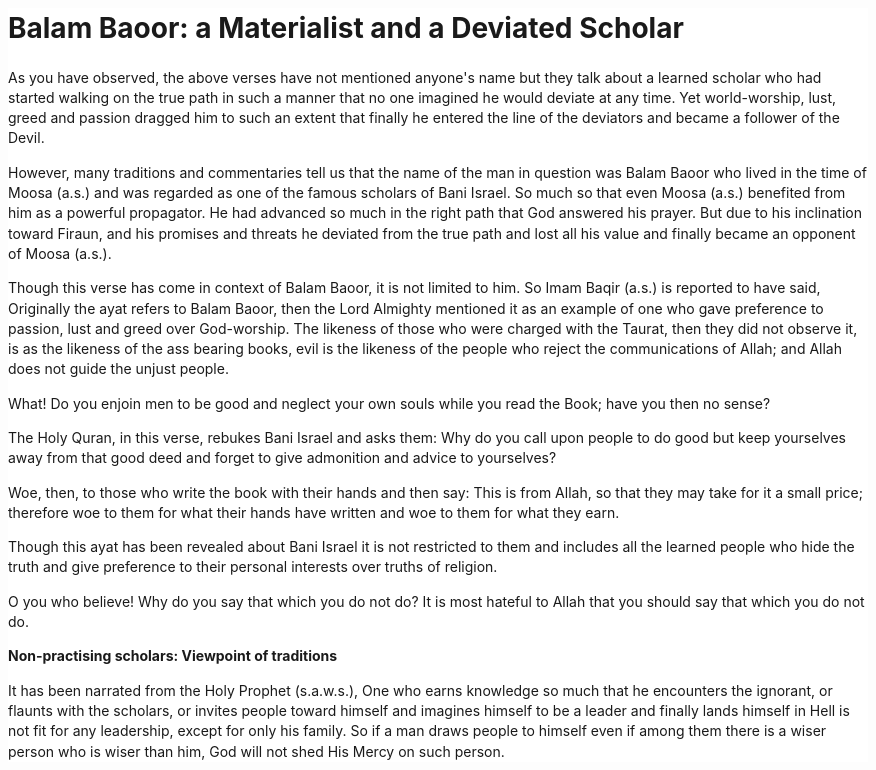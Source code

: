 Balam Baoor: a Materialist and a Deviated Scholar
=================================================

As you have observed, the above verses have not mentioned anyone's name
but they talk about a learned scholar who had started walking on the
true path in such a manner that no one imagined he would deviate at any
time. Yet world-worship, lust, greed and passion dragged him to such an
extent that finally he entered the line of the deviators and became a
follower of the Devil.

However, many traditions and commentaries tell us that the name of the
man in question was Balam Baoor who lived in the time of Moosa (a.s.)
and was regarded as one of the famous scholars of Bani Israel. So much
so that even Moosa (a.s.) benefited from him as a powerful propagator.
He had advanced so much in the right path that God answered his prayer.
But due to his inclination toward Firaun, and his promises and threats
he deviated from the true path and lost all his value and finally became
an opponent of Moosa (a.s.).

Though this verse has come in context of Balam Baoor, it is not limited
to him. So Imam Baqir (a.s.) is reported to have said, Originally the
ayat refers to Balam Baoor, then the Lord Almighty mentioned it as an
example of one who gave preference to passion, lust and greed over
God-worship. The likeness of those who were charged with the Taurat,
then they did not observe it, is as the likeness of the ass bearing
books, evil is the likeness of the people who reject the communications
of Allah; and Allah does not guide the unjust people.

What! Do you enjoin men to be good and neglect your own souls while you
read the Book; have you then no sense?

The Holy Quran, in this verse, rebukes Bani Israel and asks them: Why
do you call upon people to do good but keep yourselves away from that
good deed and forget to give admonition and advice to yourselves?

Woe, then, to those who write the book with their hands and then say:
This is from Allah, so that they may take for it a small price;
therefore woe to them for what their hands have written and woe to them
for what they earn.

Though this ayat has been revealed about Bani Israel it is not
restricted to them and includes all the learned people who hide the
truth and give preference to their personal interests over truths of
religion.

O you who believe! Why do you say that which you do not do? It is most
hateful to Allah that you should say that which you do not do.

**Non-practising scholars: Viewpoint of traditions**

It has been narrated from the Holy Prophet (s.a.w.s.), One who earns
knowledge so much that he encounters the ignorant, or flaunts with the
scholars, or invites people toward himself and imagines himself to be a
leader and finally lands himself in Hell is not fit for any leadership,
except for only his family. So if a man draws people to himself even if
among them there is a wiser person who is wiser than him, God will not
shed His Mercy on such person.

